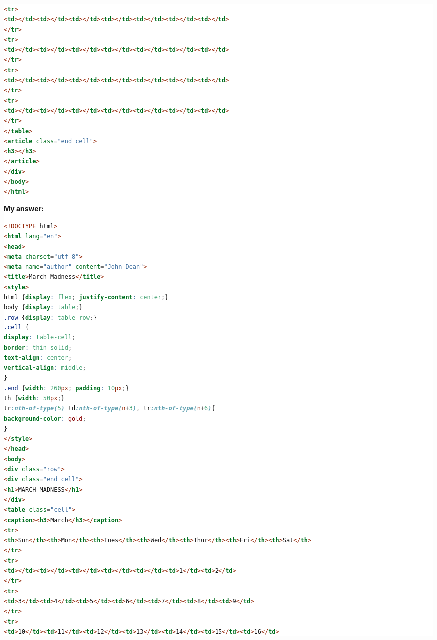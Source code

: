 ```html
<tr>
<td></td><td></td><td></td><td></td><td></td><td></td><td></td>
</tr>
<tr>
<td></td><td></td><td></td><td></td><td></td><td></td><td></td>
</tr>
<tr>
<td></td><td></td><td></td><td></td><td></td><td></td><td></td>
</tr>
<tr>
<td></td><td></td><td></td><td></td><td></td><td></td><td></td>
</tr>
</table>
<article class="end cell">
<h3></h3>
</article>
</div>
</body>
</html>
```

**My answer:**
```html
<!DOCTYPE html>
<html lang="en">
<head>
<meta charset="utf-8">
<meta name="author" content="John Dean">
<title>March Madness</title>
<style>
html {display: flex; justify-content: center;}
body {display: table;}
.row {display: table-row;}
.cell {
display: table-cell;
border: thin solid;
text-align: center;
vertical-align: middle;
}
.end {width: 260px; padding: 10px;}
th {width: 50px;}
tr:nth-of-type(5) td:nth-of-type(n+3), tr:nth-of-type(n+6){
background-color: gold;
}
</style>
</head>
<body>
<div class="row">
<div class="end cell">
<h1>MARCH MADNESS</h1>
</div>
<table class="cell">
<caption><h3>March</h3></caption>
<tr>
<th>Sun</th><th>Mon</th><th>Tues</th><th>Wed</th><th>Thur</th><th>Fri</th><th>Sat</th>
</tr>
<tr>
<td></td><td></td><td></td><td></td><td></td><td>1</td><td>2</td>
</tr>
<tr>
<td>3</td><td>4</td><td>5</td><td>6</td><td>7</td><td>8</td><td>9</td>
</tr>
<tr>
<td>10</td><td>11</td><td>12</td><td>13</td><td>14</td><td>15</td><td>16</td>
```